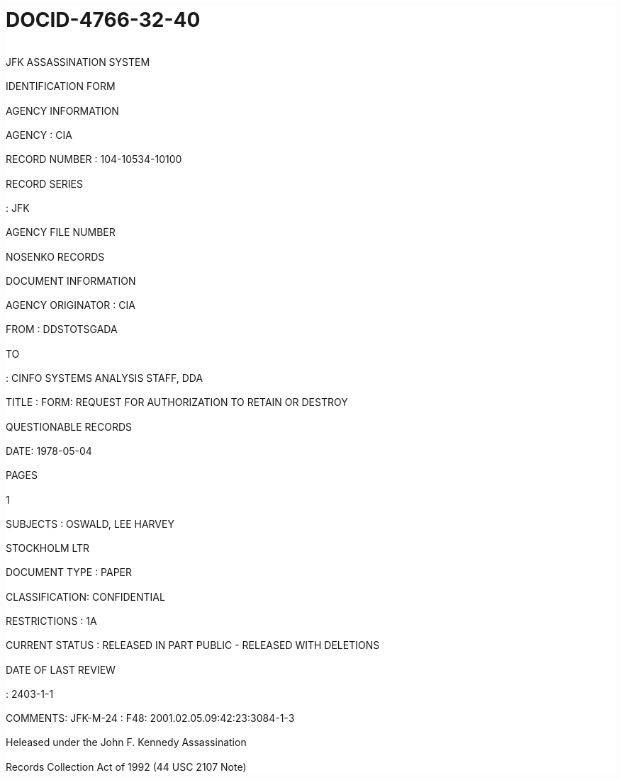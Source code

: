 # DOCID-4766-32-40

##
JFK ASSASSINATION SYSTEM

IDENTIFICATION FORM

AGENCY INFORMATION

AGENCY : CIA

RECORD NUMBER : 104-10534-10100

RECORD SERIES

: JFK

AGENCY FILE NUMBER

NOSENKO RECORDS

DOCUMENT INFORMATION

AGENCY ORIGINATOR : CIA

FROM : DDSTOTSGADA

TO

: CINFO SYSTEMS ANALYSIS STAFF, DDA

TITLE : FORM: REQUEST FOR AUTHORIZATION TO RETAIN OR DESTROY

QUESTIONABLE RECORDS

DATE: 1978-05-04

PAGES

1

SUBJECTS : OSWALD, LEE HARVEY

STOCKHOLM LTR

DOCUMENT TYPE : PAPER

CLASSIFICATION: CONFIDENTIAL

RESTRICTIONS : 1A

CURRENT STATUS : RELEASED IN PART PUBLIC - RELEASED WITH DELETIONS

DATE OF LAST REVIEW

: 2403-1-1

COMMENTS: JFK-M-24 : F48: 2001.02.05.09:42:23:3084-1-3

Heleased under the John F. Kennedy Assassination

Records Collection Act of 1992 (44 USC 2107 Note)
